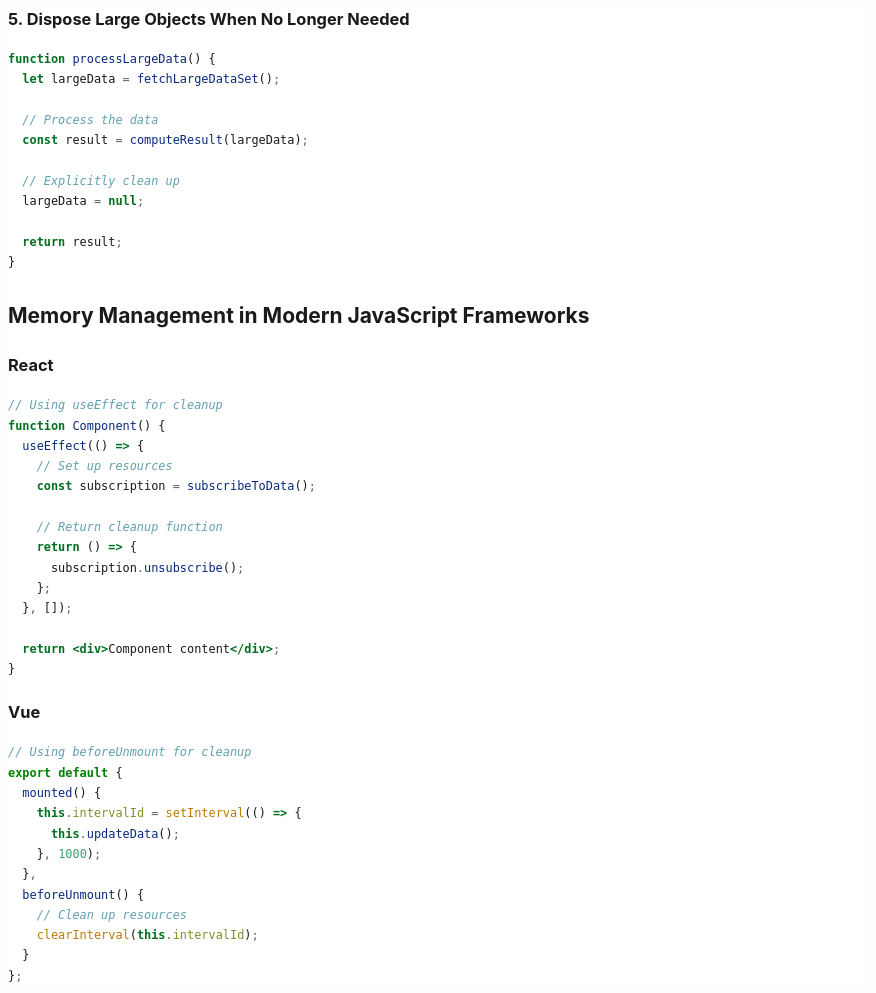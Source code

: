### 5. Dispose Large Objects When No Longer Needed

```javascript
function processLargeData() {
  let largeData = fetchLargeDataSet();
  
  // Process the data
  const result = computeResult(largeData);
  
  // Explicitly clean up
  largeData = null;
  
  return result;
}
```

## Memory Management in Modern JavaScript Frameworks

### React

```jsx
// Using useEffect for cleanup
function Component() {
  useEffect(() => {
    // Set up resources
    const subscription = subscribeToData();
    
    // Return cleanup function
    return () => {
      subscription.unsubscribe();
    };
  }, []);
  
  return <div>Component content</div>;
}
```

### Vue

```javascript
// Using beforeUnmount for cleanup
export default {
  mounted() {
    this.intervalId = setInterval(() => {
      this.updateData();
    }, 1000);
  },
  beforeUnmount() {
    // Clean up resources
    clearInterval(this.intervalId);
  }
};
```
